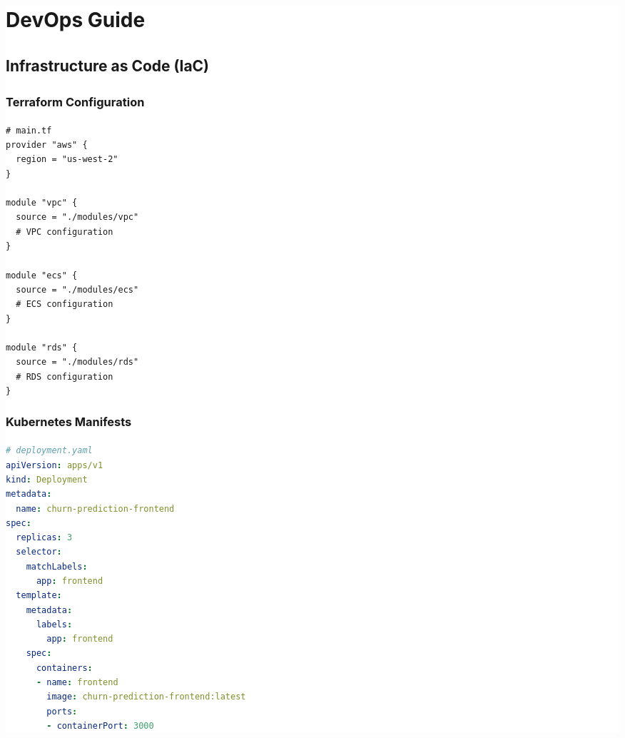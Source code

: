 # DevOps Guide

## Infrastructure as Code (IaC)

### Terraform Configuration

```hcl
# main.tf
provider "aws" {
  region = "us-west-2"
}

module "vpc" {
  source = "./modules/vpc"
  # VPC configuration
}

module "ecs" {
  source = "./modules/ecs"
  # ECS configuration
}

module "rds" {
  source = "./modules/rds"
  # RDS configuration
}
```

### Kubernetes Manifests

```yaml
# deployment.yaml
apiVersion: apps/v1
kind: Deployment
metadata:
  name: churn-prediction-frontend
spec:
  replicas: 3
  selector:
    matchLabels:
      app: frontend
  template:
    metadata:
      labels:
        app: frontend
    spec:
      containers:
      - name: frontend
        image: churn-prediction-frontend:latest
        ports:
        - containerPort: 3000
```
